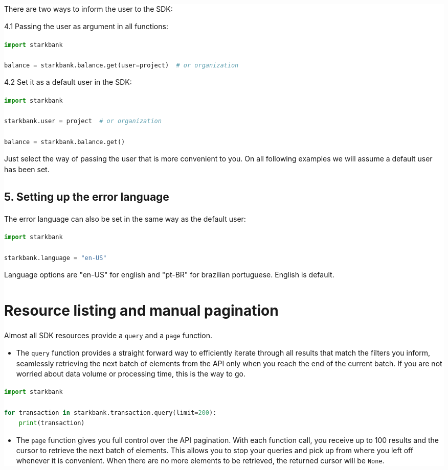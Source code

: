 There are two ways to inform the user to the SDK:

4.1 Passing the user as argument in all functions:

```python
import starkbank

balance = starkbank.balance.get(user=project)  # or organization
```

4.2 Set it as a default user in the SDK:

```python
import starkbank

starkbank.user = project  # or organization

balance = starkbank.balance.get()
```

Just select the way of passing the user that is more convenient to you.
On all following examples we will assume a default user has been set.

## 5. Setting up the error language

The error language can also be set in the same way as the default user:

```python
import starkbank

starkbank.language = "en-US"
```

Language options are "en-US" for english and "pt-BR" for brazilian portuguese. English is default.

# Resource listing and manual pagination

Almost all SDK resources provide a `query` and a `page` function.

- The `query` function provides a straight forward way to efficiently iterate through all results that match the filters you inform,
seamlessly retrieving the next batch of elements from the API only when you reach the end of the current batch.
If you are not worried about data volume or processing time, this is the way to go.

```python
import starkbank

for transaction in starkbank.transaction.query(limit=200):
    print(transaction)
```

- The `page` function gives you full control over the API pagination. With each function call, you receive up to
100 results and the cursor to retrieve the next batch of elements. This allows you to stop your queries and
pick up from where you left off whenever it is convenient. When there are no more elements to be retrieved, the returned cursor will be `None`.
